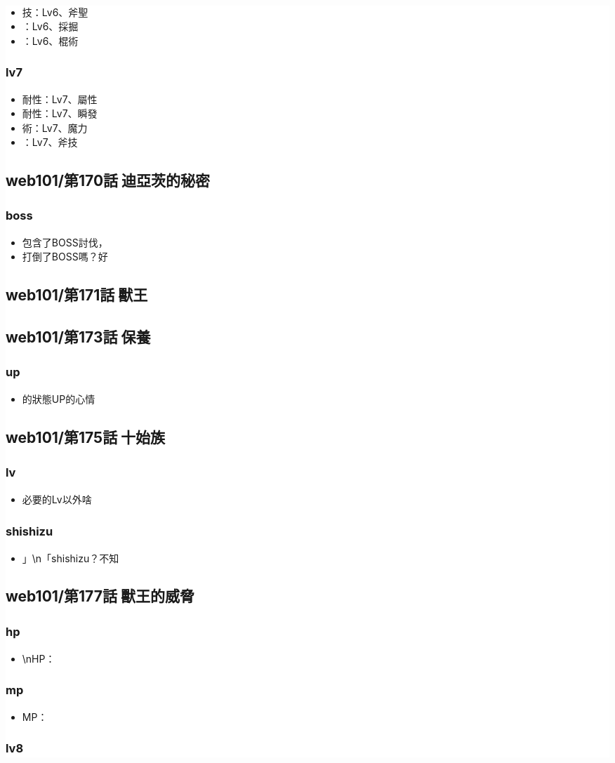 - 技：Lv6、斧聖
- ：Lv6、採掘
- ：Lv6、棍術

### lv7

- 耐性：Lv7、屬性
- 耐性：Lv7、瞬發
- 術：Lv7、魔力
- ：Lv7、斧技


## web101/第170話 迪亞茨的秘密

### boss

- 包含了BOSS討伐，
- 打倒了BOSS嗎？好


## web101/第171話 獸王


## web101/第173話 保養

### up

- 的狀態UP的心情


## web101/第175話 十始族

### lv

- 必要的Lv以外啥

### shishizu

- 」\n「shishizu？不知


## web101/第177話 獸王的威脅

### hp

- \nHP：

### mp

-  MP：

### lv8
